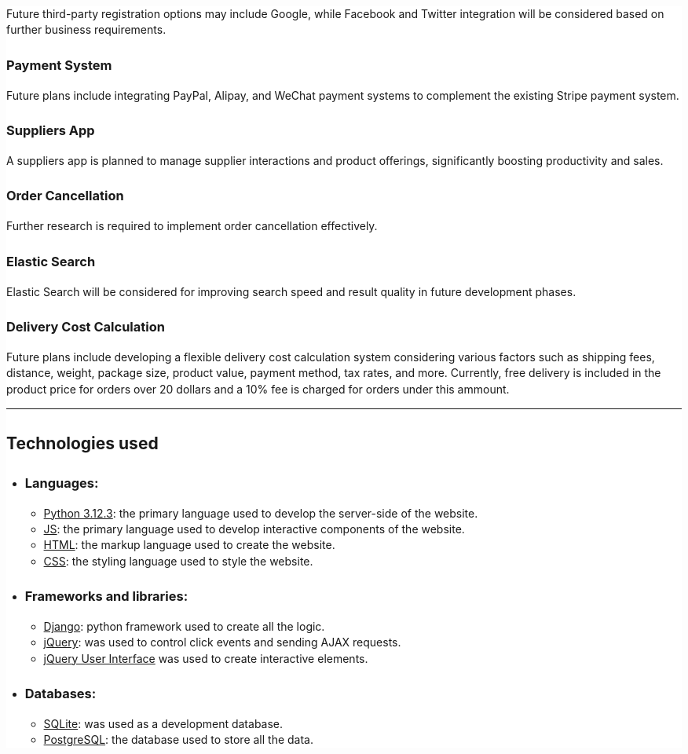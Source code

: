 Future third-party registration options may include Google, while Facebook and Twitter integration will be considered based on further business requirements.

### Payment System

Future plans include integrating PayPal, Alipay, and WeChat payment systems to complement the existing Stripe payment system.

### Suppliers App

A suppliers app is planned to manage supplier interactions and product offerings, significantly boosting productivity and sales.

### Order Cancellation

Further research is required to implement order cancellation effectively.

### Elastic Search

Elastic Search will be considered for improving search speed and result quality in future development phases.

### Delivery Cost Calculation

Future plans include developing a flexible delivery cost calculation system considering various factors such as shipping fees, distance, weight, package size, product value, payment method, tax rates, and more. Currently, free delivery is included in the product price for orders over 20 dollars and a 10% fee is charged for orders under this ammount.

---

## Technologies used
- ### Languages:
    
    + [Python 3.12.3](https://www.python.org/downloads/release/python-3123/): the primary language used to develop the server-side of the website.
    + [JS](https://www.javascript.com/): the primary language used to develop interactive components of the website.
    + [HTML](https://developer.mozilla.org/en-US/docs/Web/HTML): the markup language used to create the website.
    + [CSS](https://developer.mozilla.org/en-US/docs/Web/css): the styling language used to style the website.

- ### Frameworks and libraries:

    + [Django](https://www.djangoproject.com/): python framework used to create all the logic.
    + [jQuery](https://jquery.com/): was used to control click events and sending AJAX requests.
    + [jQuery User Interface](https://jqueryui.com/) was used to create interactive elements.

- ### Databases:

    + [SQLite](https://www.sqlite.org/): was used as a development database.
    + [PostgreSQL](https://www.postgresql.org/): the database used to store all the data.
